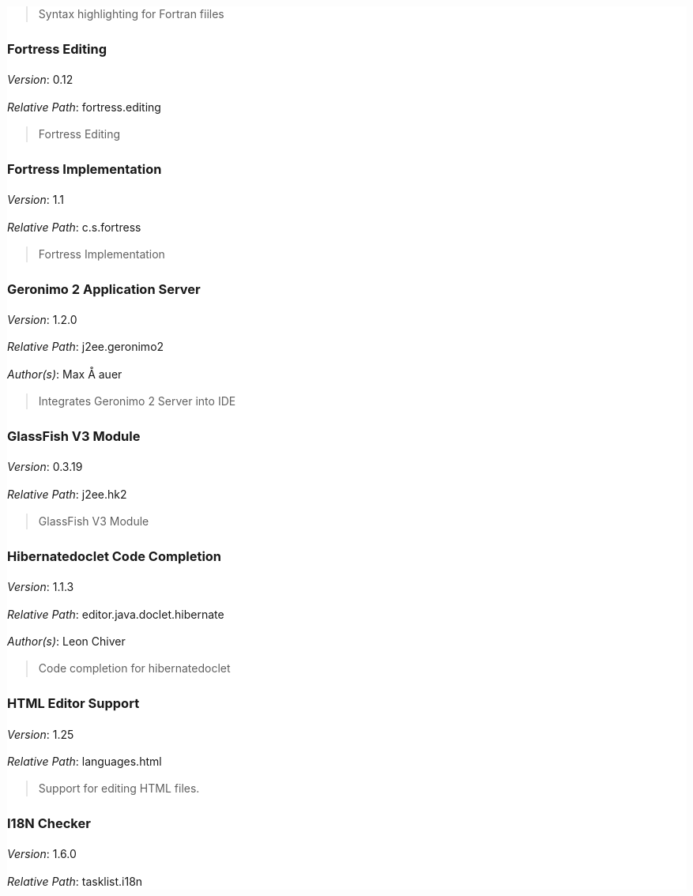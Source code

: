 > Syntax highlighting for Fortran fiiles


### Fortress Editing
*Version*: 0.12

*Relative Path*: fortress.editing

> Fortress Editing


### Fortress Implementation
*Version*: 1.1

*Relative Path*: c.s.fortress

> Fortress Implementation


### Geronimo 2 Application Server
*Version*: 1.2.0

*Relative Path*: j2ee.geronimo2

*Author(s)*: Max Å auer

> Integrates Geronimo 2 Server into IDE


### GlassFish V3 Module
*Version*: 0.3.19

*Relative Path*: j2ee.hk2

> GlassFish V3 Module


### Hibernatedoclet Code Completion
*Version*: 1.1.3

*Relative Path*: editor.java.doclet.hibernate

*Author(s)*: Leon Chiver

> Code completion for hibernatedoclet


### HTML Editor Support
*Version*: 1.25

*Relative Path*: languages.html

> Support for editing HTML files.


### I18N Checker
*Version*: 1.6.0

*Relative Path*: tasklist.i18n
